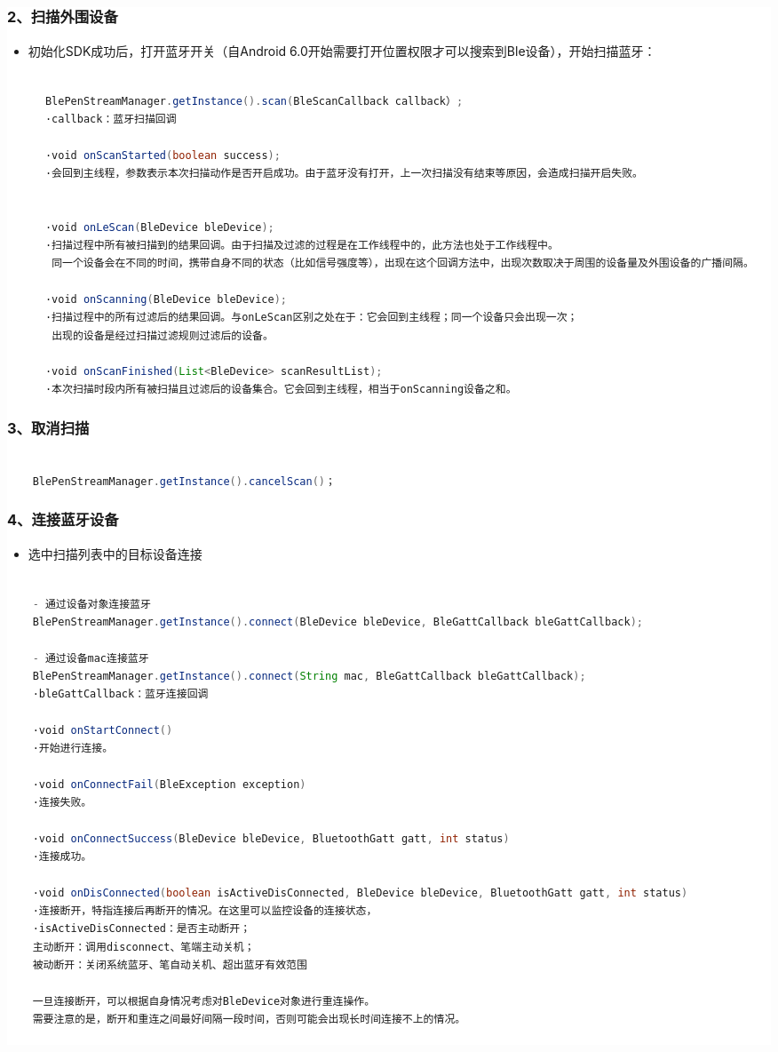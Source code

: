 ### 2、扫描外围设备 ###

 - 初始化SDK成功后，打开蓝牙开关（自Android 6.0开始需要打开位置权限才可以搜索到Ble设备），开始扫描蓝牙：

```java

	  BlePenStreamManager.getInstance().scan(BleScanCallback callback）;
	  ·callback：蓝牙扫描回调

      ·void onScanStarted(boolean success);
      ·会回到主线程，参数表示本次扫描动作是否开启成功。由于蓝牙没有打开，上一次扫描没有结束等原因，会造成扫描开启失败。
 
      
      ·void onLeScan(BleDevice bleDevice);
 	  ·扫描过程中所有被扫描到的结果回调。由于扫描及过滤的过程是在工作线程中的，此方法也处于工作线程中。
	   同一个设备会在不同的时间，携带自身不同的状态（比如信号强度等），出现在这个回调方法中，出现次数取决于周围的设备量及外围设备的广播间隔。
      
      ·void onScanning(BleDevice bleDevice);    
 	  ·扫描过程中的所有过滤后的结果回调。与onLeScan区别之处在于：它会回到主线程；同一个设备只会出现一次；
	   出现的设备是经过扫描过滤规则过滤后的设备。
      
      ·void onScanFinished(List<BleDevice> scanResultList);    
	  ·本次扫描时段内所有被扫描且过滤后的设备集合。它会回到主线程，相当于onScanning设备之和。
 ```
### 3、取消扫描 ###

```java

	BlePenStreamManager.getInstance().cancelScan()；

```

### 4、连接蓝牙设备 ###

- 选中扫描列表中的目标设备连接

```java

	- 通过设备对象连接蓝牙
    BlePenStreamManager.getInstance().connect(BleDevice bleDevice, BleGattCallback bleGattCallback);

	- 通过设备mac连接蓝牙
    BlePenStreamManager.getInstance().connect(String mac, BleGattCallback bleGattCallback);
	·bleGattCallback：蓝牙连接回调
    
	·void onStartConnect() 
	·开始进行连接。
 
    ·void onConnectFail(BleException exception) 
    ·连接失败。   
 
    ·void onConnectSuccess(BleDevice bleDevice, BluetoothGatt gatt, int status) 
    ·连接成功。
 
    ·void onDisConnected(boolean isActiveDisConnected, BleDevice bleDevice, BluetoothGatt gatt, int status) 
    ·连接断开，特指连接后再断开的情况。在这里可以监控设备的连接状态，
    ·isActiveDisConnected：是否主动断开；
	主动断开：调用disconnect、笔端主动关机；
	被动断开：关闭系统蓝牙、笔自动关机、超出蓝牙有效范围

	一旦连接断开，可以根据自身情况考虑对BleDevice对象进行重连操作。
	需要注意的是，断开和重连之间最好间隔一段时间，否则可能会出现长时间连接不上的情况。
   
```